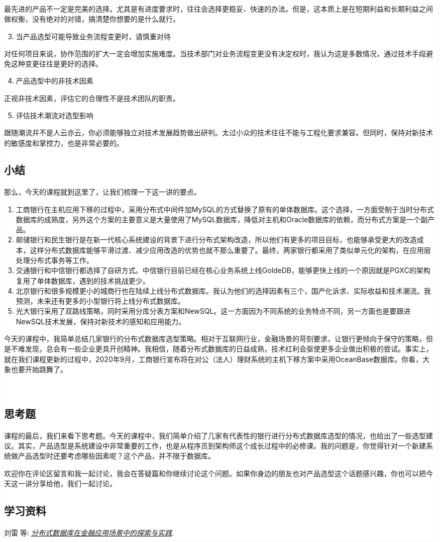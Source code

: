 </ol><p>最先进的产品不一定是完美的选择。尤其是有进度要求时，往往会选择更稳妥、快速的办法。但是，这本质上是在短期利益和长期利益之间做权衡，没有绝对的对错，搞清楚你想要的是什么就行。</p><ol start="3">
<li>当产品选型可能导致业务流程变更时，请慎重对待</li>
</ol><p>对任何项目来说，协作范围的扩大一定会增加实施难度。当技术部门对业务流程变更没有决定权时，我认为这是多数情况，通过技术手段避免这种变更往往是更好的选择。</p><ol start="4">
<li>产品选型中的非技术因素</li>
</ol><p>正视非技术因素，评估它的合理性不是技术团队的职责。</p><ol start="5">
<li>评估技术潮流对选型影响</li>
</ol><p>跟随潮流并不是人云亦云，你必须能够独立对技术发展趋势做出研判。太过小众的技术往往不能与工程化要求兼容。但同时，保持对新技术的敏感度和掌控力，也是非常必要的。</p><h2>小结</h2><p>那么，今天的课程就到这里了，让我们梳理一下这一讲的要点。</p><ol>
<li>工商银行在主机应用下移的过程中，采用分布式中间件加MySQL的方式替换了原有的单体数据库。这个选择，一方面受制于当时分布式数据库的成熟度，另外这个方案的主要意义是大量使用了MySQL数据库，降低对主机和Oracle数据库的依赖，而分布式方案是一个副产品。</li>
<li>邮储银行和民生银行是在新一代核心系统建设的背景下进行分布式架构改造，所以他们有更多的项目目标，也能够承受更大的改造成本，这样分布式数据库能够平滑过渡、减少应用改造的优势也就不那么重要了。最终，两家银行都采用了类似单元化的架构，在应用层处理分布式事务等工作。</li>
<li>交通银行和中信银行都选择了自研方式。中信银行目前已经在核心业务系统上线GoldeDB，能够更快上线的一个原因就是PGXC的架构复用了单体数据库，遇到的技术挑战更少。</li>
<li>北京银行和很多规模更小的城商行也在陆续上线分布式数据库。我认为他们的选择因素有三个，国产化诉求、实际收益和技术潮流。我预测，未来还有更多的小型银行将上线分布式数据库。</li>
<li>光大银行采用了双路线策略，同时采用分库分表方案和NewSQL。这一方面因为不同系统的业务特点不同，另一方面也是要跟进NewSQL技术发展，保持对新技术的感知和应用能力。</li>
</ol><p>今天的课程中，我简单总结几家银行的分布式数据库选型策略。相对于互联网行业，金融场景的苛刻要求，让银行更倾向于保守的策略，但是不难发现，总会有一些企业更具开创精神。我相信，随着分布式数据库的日益成熟，技术红利会驱使更多企业做出积极的尝试。事实上，就在我们课程更新的过程中，2020年9月，工商银行宣布将在对公（法人）理财系统的主机下移方案中采用OceanBase数据库。你看，大象也要开始跳舞了。</p><p><img src="https://static001.geekbang.org/resource/image/da/98/da1466cc83de7092fc3b07a120622b98.jpg" alt=""></p><h2>思考题</h2><p>课程的最后，我们来看下思考题。今天的课程中，我们简单介绍了几家有代表性的银行进行分布式数据库选型的情况，也给出了一些选型建议。其实，产品选型是系统建设中非常重要的工作，也是从程序员到架构师这个成长过程中的必修课。我的问题是，你觉得针对一个新建系统做产品选型时还要考虑哪些因素呢？这个产品，并不限于数据库。</p><p>欢迎你在评论区留言和我一起讨论，我会在答疑篇和你继续讨论这个问题。如果你身边的朋友也对产品选型这个话题感兴趣，你也可以把今天这一讲分享给他，我们一起讨论。</p><h2>学习资料</h2><p>刘雷 等: <a href="http://www.infocomm-journal.com/bdr/CN/article/downloadArticleFile.do?attachType=PDF&amp;id=168111"><em>分布式数据库在金融应用场景中的探索与实践</em></a>.</p>